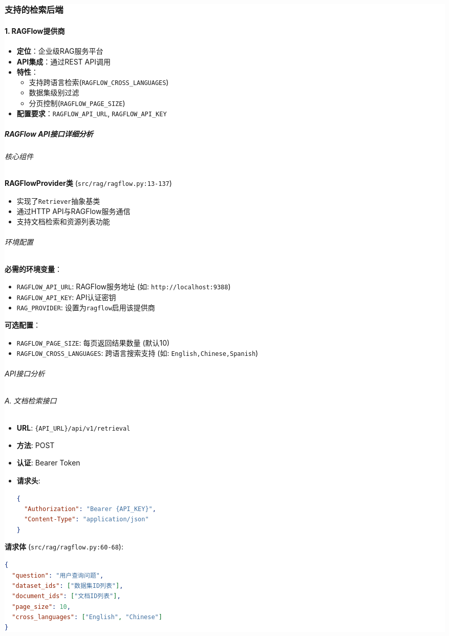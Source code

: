 ### 支持的检索后端

#### 1. RAGFlow提供商

- **定位**：企业级RAG服务平台
- **API集成**：通过REST API调用
- **特性**：
  - 支持跨语言检索(`RAGFLOW_CROSS_LANGUAGES`)
  - 数据集级别过滤
  - 分页控制(`RAGFLOW_PAGE_SIZE`)
- **配置要求**：`RAGFLOW_API_URL`, `RAGFLOW_API_KEY`

##### RAGFlow API接口详细分析

###### 核心组件

**RAGFlowProvider类** (`src/rag/ragflow.py:13-137`)

- 实现了`Retriever`抽象基类
- 通过HTTP API与RAGFlow服务通信
- 支持文档检索和资源列表功能

###### 环境配置

**必需的环境变量**：

- `RAGFLOW_API_URL`: RAGFlow服务地址 (如: `http://localhost:9388`)
- `RAGFLOW_API_KEY`: API认证密钥
- `RAG_PROVIDER`: 设置为`ragflow`启用该提供商

**可选配置**：

- `RAGFLOW_PAGE_SIZE`: 每页返回结果数量 (默认10)
- `RAGFLOW_CROSS_LANGUAGES`: 跨语言搜索支持 (如: `English,Chinese,Spanish`)

###### API接口分析

###### A. 文档检索接口

- **URL**: `{API_URL}/api/v1/retrieval`
- **方法**: POST
- **认证**: Bearer Token
- **请求头**:

  ```json
  {
    "Authorization": "Bearer {API_KEY}",
    "Content-Type": "application/json"
  }
  ```

**请求体** (`src/rag/ragflow.py:60-68`):

```json
{
  "question": "用户查询问题",
  "dataset_ids": ["数据集ID列表"],
  "document_ids": ["文档ID列表"],
  "page_size": 10,
  "cross_languages": ["English", "Chinese"]
}
```
